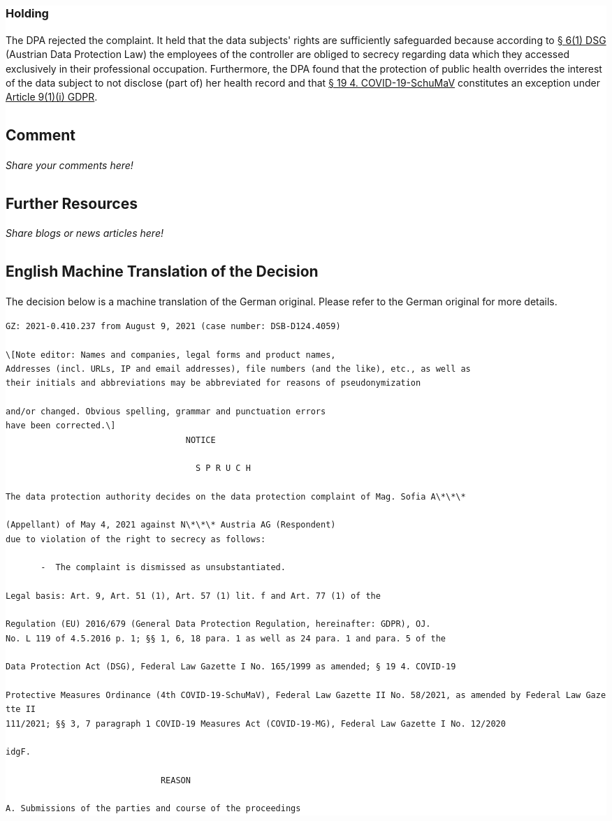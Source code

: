 ### Holding

The DPA rejected the complaint. It held that the data subjects' rights are sufficiently safeguarded because according to [§ 6(1) DSG](https://www.ris.bka.gv.at/GeltendeFassung.wxe?Abfrage=bundesnormen&Gesetzesnummer=10001597) (Austrian Data Protection Law) the employees of the controller are obliged to secrecy regarding data which they accessed exclusively in their professional occupation. Furthermore, the DPA found that the protection of public health overrides the interest of the data subject to not disclose (part of) her health record and that [§ 19 4. COVID-19-SchuMaV](https://www.ris.bka.gv.at/GeltendeFassung.wxe?Abfrage=Bundesnormen&Gesetzesnummer=20011470&FassungVom=2021-05-05) constitutes an exception under [Article 9(1)(i) GDPR](/index.php?title=Article_9_GDPR#1i "Article 9 GDPR").

## Comment

_Share your comments here!_

## Further Resources

_Share blogs or news articles here!_

## English Machine Translation of the Decision

The decision below is a machine translation of the German original. Please refer to the German original for more details.

```
GZ: 2021-0.410.237 from August 9, 2021 (case number: DSB-D124.4059)

\[Note editor: Names and companies, legal forms and product names,
Addresses (incl. URLs, IP and email addresses), file numbers (and the like), etc., as well as
their initials and abbreviations may be abbreviated for reasons of pseudonymization

and/or changed. Obvious spelling, grammar and punctuation errors
have been corrected.\]
                                    NOTICE

                                      S P R U C H

The data protection authority decides on the data protection complaint of Mag. Sofia A\*\*\*

(Appellant) of May 4, 2021 against N\*\*\* Austria AG (Respondent)
due to violation of the right to secrecy as follows:

       -  The complaint is dismissed as unsubstantiated.

Legal basis: Art. 9, Art. 51 (1), Art. 57 (1) lit. f and Art. 77 (1) of the

Regulation (EU) 2016/679 (General Data Protection Regulation, hereinafter: GDPR), OJ.
No. L 119 of 4.5.2016 p. 1; §§ 1, 6, 18 para. 1 as well as 24 para. 1 and para. 5 of the

Data Protection Act (DSG), Federal Law Gazette I No. 165/1999 as amended; § 19 4. COVID-19

Protective Measures Ordinance (4th COVID-19-SchuMaV), Federal Law Gazette II No. 58/2021, as amended by Federal Law Gazette II
111/2021; §§ 3, 7 paragraph 1 COVID-19 Measures Act (COVID-19-MG), Federal Law Gazette I No. 12/2020

idgF.

                               REASON

A. Submissions of the parties and course of the proceedings

```